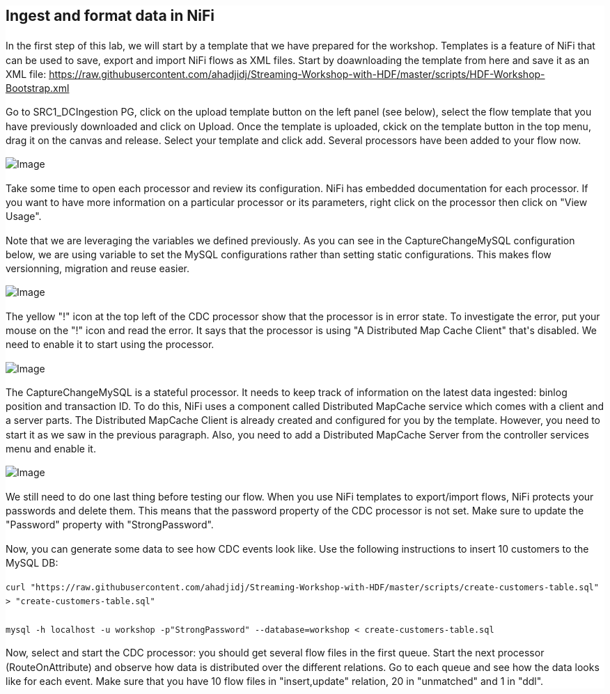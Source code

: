 ## Ingest and format data in NiFi
In the first step of this lab, we will start by a template that we have prepared for the workshop. Templates is a feature of NiFi that can be used to save, export and import NiFi flows as XML files. Start by doawnloading the template from here and save it as an XML file: https://raw.githubusercontent.com/ahadjidj/Streaming-Workshop-with-HDF/master/scripts/HDF-Workshop-Bootstrap.xml

Go to SRC1_DCIngestion PG, click on the upload template button on the left panel (see below), select the flow template that you have previously downloaded and click on Upload. Once the template is uploaded, ckick on the template button in the top menu, drag it on the canvas and release. Select your template and click add. Several processors have been added to your flow now. 

![Image](https://github.com/ahadjidj/Streaming-Workshop-with-HDF/raw/master/images/Templates.png)

Take some time to open each processor and review its configuration. NiFi has embedded documentation for each processor. If you want to have more information on a particular processor or its parameters, right click on the processor then click on "View Usage".

Note that we are leveraging the variables we defined previously. As you can see in the CaptureChangeMySQL configuration below, we are using variable to set the MySQL configurations rather than setting static configurations. This makes flow versionning, migration and reuse easier.

![Image](https://github.com/ahadjidj/Streaming-Workshop-with-HDF/raw/master/images/CDC.png)

The yellow "!" icon at the top left of the CDC processor show that the processor is in error state. To investigate the error, put your mouse on the "!" icon and read the error. It says that the processor is using "A Distributed Map Cache Client" that's disabled. We need to enable it to start using the processor.

![Image](https://github.com/ahadjidj/Streaming-Workshop-with-HDF/raw/master/images/Error.png)

The CaptureChangeMySQL is a stateful processor. It needs to keep track of information on the latest data ingested: binlog position and transaction ID. To do this, NiFi uses a component called Distributed MapCache service which comes with a client and a server parts. The Distributed MapCache Client is already created and configured for you by the template. However, you need to start it as we saw in the previous paragraph. Also, you need to add a Distributed MapCache Server from the controller services menu and enable it. 

![Image](https://github.com/ahadjidj/Streaming-Workshop-with-HDF/raw/master/images/MapCacheServices.png)

We still need to do one last thing before testing our flow. When you use NiFi templates to export/import flows, NiFi protects your passwords and delete them. This means that the password property of the CDC processor is not set. Make sure to update the "Password" property with "StrongPassword".

Now, you can generate some data to see how CDC events look like. Use the following instructions to insert 10 customers to the MySQL DB: 

  ```
curl "https://raw.githubusercontent.com/ahadjidj/Streaming-Workshop-with-HDF/master/scripts/create-customers-table.sql" > "create-customers-table.sql"

mysql -h localhost -u workshop -p"StrongPassword" --database=workshop < create-customers-table.sql
  ``` 
Now, select and start the CDC processor: you should get several flow files in the first queue. Start the next processor (RouteOnAttribute) and observe how data is distributed over the different relations. Go to each queue and see how the data looks like for each event. Make sure that you have 10 flow files in "insert,update" relation, 20 in "unmatched" and 1 in "ddl".
